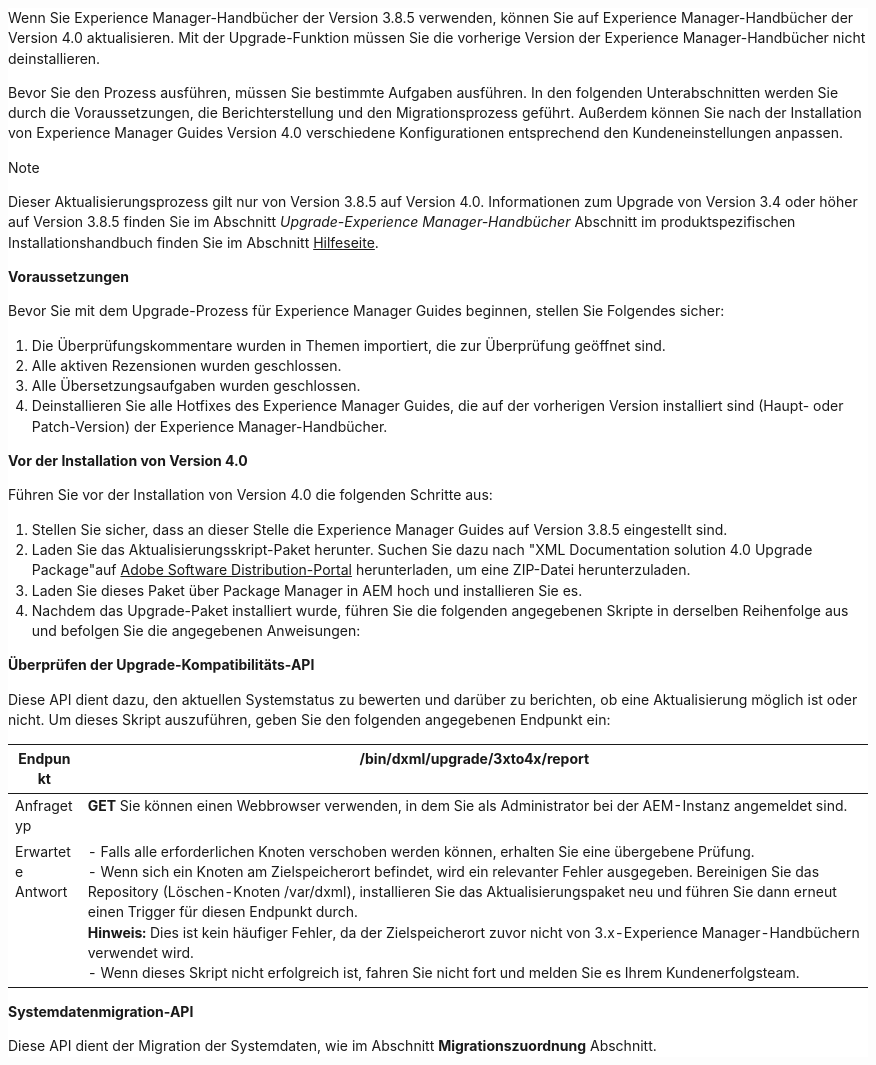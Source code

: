 Wenn Sie Experience Manager-Handbücher der Version 3.8.5 verwenden, können Sie auf Experience Manager-Handbücher der Version 4.0 aktualisieren. Mit der Upgrade-Funktion müssen Sie die vorherige Version der Experience Manager-Handbücher nicht deinstallieren.

Bevor Sie den Prozess ausführen, müssen Sie bestimmte Aufgaben ausführen. In den folgenden Unterabschnitten werden Sie durch die Voraussetzungen, die Berichterstellung und den Migrationsprozess geführt. Außerdem können Sie nach der Installation von Experience Manager Guides Version 4.0 verschiedene Konfigurationen entsprechend den Kundeneinstellungen anpassen.

>[!NOTE]
>
> Dieser Aktualisierungsprozess gilt nur von Version 3.8.5 auf Version 4.0. Informationen zum Upgrade von Version 3.4 oder höher auf Version 3.8.5 finden Sie im Abschnitt *Upgrade-Experience Manager-Handbücher* Abschnitt im produktspezifischen Installationshandbuch finden Sie im Abschnitt [Hilfeseite](https://helpx.adobe.com/xml-documentation-for-experience-manager/archive.html).

****Voraussetzungen****

Bevor Sie mit dem Upgrade-Prozess für Experience Manager Guides beginnen, stellen Sie Folgendes sicher:

1. Die Überprüfungskommentare wurden in Themen importiert, die zur Überprüfung geöffnet sind.
1. Alle aktiven Rezensionen wurden geschlossen.
1. Alle Übersetzungsaufgaben wurden geschlossen.
1. Deinstallieren Sie alle Hotfixes des Experience Manager Guides, die auf der vorherigen Version installiert sind \(Haupt- oder Patch-Version\) der Experience Manager-Handbücher.

**Vor der Installation von Version 4.0**

Führen Sie vor der Installation von Version 4.0 die folgenden Schritte aus:

1. Stellen Sie sicher, dass an dieser Stelle die Experience Manager Guides auf Version 3.8.5 eingestellt sind.
1. Laden Sie das Aktualisierungsskript-Paket herunter. Suchen Sie dazu nach &quot;XML Documentation solution 4.0 Upgrade Package&quot;auf [Adobe Software Distribution-Portal](https://experience.adobe.com/#/downloads/content/software-distribution/en/aem.html) herunterladen, um eine ZIP-Datei herunterzuladen.
1. Laden Sie dieses Paket über Package Manager in AEM hoch und installieren Sie es.
1. Nachdem das Upgrade-Paket installiert wurde, führen Sie die folgenden angegebenen Skripte in derselben Reihenfolge aus und befolgen Sie die angegebenen Anweisungen:

**Überprüfen der Upgrade-Kompatibilitäts-API**

Diese API dient dazu, den aktuellen Systemstatus zu bewerten und darüber zu berichten, ob eine Aktualisierung möglich ist oder nicht. Um dieses Skript auszuführen, geben Sie den folgenden angegebenen Endpunkt ein:

| Endpunkt | /bin/dxml/upgrade/3xto4x/report |
| --- | --- |
| Anfragetyp | **GET** Sie können einen Webbrowser verwenden, in dem Sie als Administrator bei der AEM-Instanz angemeldet sind. |
| Erwartete Antwort | - Falls alle erforderlichen Knoten verschoben werden können, erhalten Sie eine übergebene Prüfung. <br>- Wenn sich ein Knoten am Zielspeicherort befindet, wird ein relevanter Fehler ausgegeben. Bereinigen Sie das Repository \(Löschen-Knoten /var/dxml\), installieren Sie das Aktualisierungspaket neu und führen Sie dann erneut einen Trigger für diesen Endpunkt durch. <br>**Hinweis:** Dies ist kein häufiger Fehler, da der Zielspeicherort zuvor nicht von 3.x-Experience Manager-Handbüchern verwendet wird. <br> - Wenn dieses Skript nicht erfolgreich ist, fahren Sie nicht fort und melden Sie es Ihrem Kundenerfolgsteam. |

**Systemdatenmigration-API**

Diese API dient der Migration der Systemdaten, wie im Abschnitt **Migrationszuordnung** Abschnitt.
